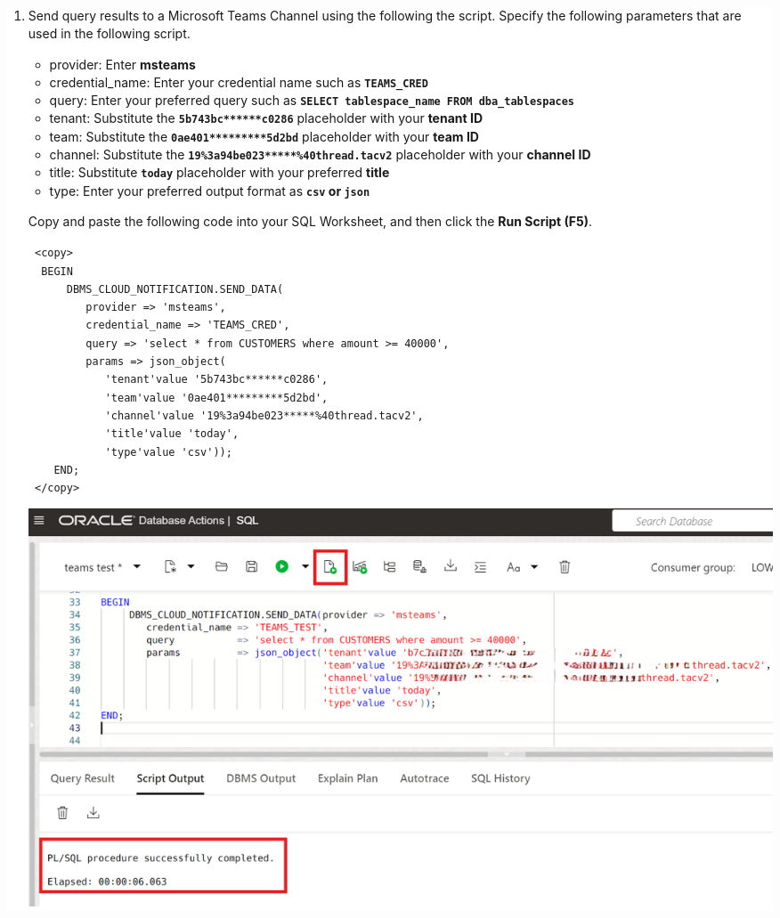 1. Send query results to a Microsoft Teams Channel using the following the script. Specify the following parameters that are used in the following script.

    + provider: Enter **msteams**
    + credential_name: Enter your credential name such as **`TEAMS_CRED`**
    + query: Enter your preferred query such as **`SELECT tablespace_name FROM dba_tablespaces`**
    + tenant: Substitute the **`5b743bc******c0286`** placeholder with your **tenant ID**
    + team: Substitute the **`0ae401*********5d2bd`** placeholder with your **team ID**
    + channel: Substitute the **`19%3a94be023*****%40thread.tacv2`** placeholder with your **channel ID**
    + title: Substitute **`today`** placeholder with your preferred **title**
    + type: Enter your preferred output format as **`csv` or `json`**

    Copy and paste the following code into your SQL Worksheet, and then click the **Run Script (F5)**.

    ```
     <copy>
      BEGIN
          DBMS_CLOUD_NOTIFICATION.SEND_DATA(
             provider => 'msteams',
             credential_name => 'TEAMS_CRED',
             query => 'select * from CUSTOMERS where amount >= 40000',
             params => json_object(
                'tenant'value '5b743bc******c0286',
                'team'value '0ae401*********5d2bd',
                'channel'value '19%3a94be023*****%40thread.tacv2',
                'title'value 'today',
                'type'value 'csv'));
        END;
     </copy>
    ```

    ![Open ADB](./images/send_results_query.png "")
